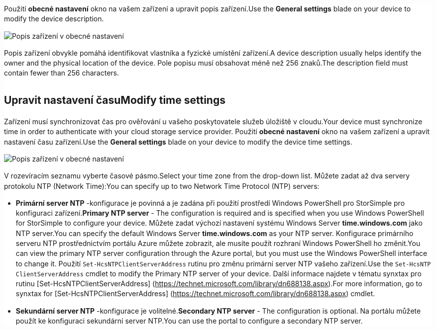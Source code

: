 <span data-ttu-id="71d3e-128">Použití **obecné nastavení** okno na vašem zařízení a upravit popis zařízení.</span><span class="sxs-lookup"><span data-stu-id="71d3e-128">Use the **General settings** blade on your device to modify the device description.</span></span>

![Popis zařízení v obecné nastavení](./media/storsimple-8000-modify-device-config/modify-general-settings4.png)

<span data-ttu-id="71d3e-130">Popis zařízení obvykle pomáhá identifikovat vlastníka a fyzické umístění zařízení.</span><span class="sxs-lookup"><span data-stu-id="71d3e-130">A device description usually helps identify the owner and the physical location of the device.</span></span> <span data-ttu-id="71d3e-131">Pole popisu musí obsahovat méně než 256 znaků.</span><span class="sxs-lookup"><span data-stu-id="71d3e-131">The description field must contain fewer than 256 characters.</span></span>

## <a name="modify-time-settings"></a><span data-ttu-id="71d3e-132">Upravit nastavení času</span><span class="sxs-lookup"><span data-stu-id="71d3e-132">Modify time settings</span></span>

<span data-ttu-id="71d3e-133">Zařízení musí synchronizovat čas pro ověřování u vašeho poskytovatele služeb úložiště v cloudu.</span><span class="sxs-lookup"><span data-stu-id="71d3e-133">Your device must synchronize time in order to authenticate with your cloud storage service provider.</span></span> <span data-ttu-id="71d3e-134">Použití **obecné nastavení** okno na vašem zařízení a upravit nastavení času zařízení.</span><span class="sxs-lookup"><span data-stu-id="71d3e-134">Use the **General settings** blade on your device to modify the device time settings.</span></span>

![Popis zařízení v obecné nastavení](./media/storsimple-8000-modify-device-config/modify-general-settings2.png)

 <span data-ttu-id="71d3e-136">V rozevíracím seznamu vyberte časové pásmo.</span><span class="sxs-lookup"><span data-stu-id="71d3e-136">Select your time zone from the drop-down list.</span></span> <span data-ttu-id="71d3e-137">Můžete zadat až dva servery protokolu NTP (Network Time):</span><span class="sxs-lookup"><span data-stu-id="71d3e-137">You can specify up to two Network Time Protocol (NTP) servers:</span></span>

 - <span data-ttu-id="71d3e-138">**Primární server NTP** -konfigurace je povinná a je zadána při použití prostředí Windows PowerShell pro StorSimple pro konfiguraci zařízení.</span><span class="sxs-lookup"><span data-stu-id="71d3e-138">**Primary NTP server** -  The configuration is required and is specified when you use Windows PowerShell for StorSimple to configure your device.</span></span> <span data-ttu-id="71d3e-139">Můžete zadat výchozí nastavení systému Windows Server **time.windows.com** jako NTP server.</span><span class="sxs-lookup"><span data-stu-id="71d3e-139">You can specify the default Windows Server **time.windows.com** as your NTP server.</span></span> <span data-ttu-id="71d3e-140">Konfigurace primárního serveru NTP prostřednictvím portálu Azure můžete zobrazit, ale musíte použít rozhraní Windows PowerShell ho změnit.</span><span class="sxs-lookup"><span data-stu-id="71d3e-140">You can view the primary NTP server configuration through the Azure portal, but you must use the Windows PowerShell interface to change it.</span></span> <span data-ttu-id="71d3e-141">Použití `Set-HcsNTPClientServerAddress` rutinu pro změnu primární server NTP vašeho zařízení.</span><span class="sxs-lookup"><span data-stu-id="71d3e-141">Use the `Set-HcsNTPClientServerAddress` cmdlet to modify the Primary NTP server of your device.</span></span> <span data-ttu-id="71d3e-142">Další informace najdete v tématu synxtax pro rutinu [Set-HcsNTPClientServerAddress] (https://technet.microsoft.com/library/dn688138.aspx).</span><span class="sxs-lookup"><span data-stu-id="71d3e-142">For more information, go to synxtax for [Set-HcsNTPClientServerAddress] (https://technet.microsoft.com/library/dn688138.aspx) cmdlet.</span></span>

- <span data-ttu-id="71d3e-143">**Sekundární server NTP** -konfigurace je volitelné.</span><span class="sxs-lookup"><span data-stu-id="71d3e-143">**Secondary NTP server** - The configuration is optional.</span></span> <span data-ttu-id="71d3e-144">Na portálu můžete použít ke konfiguraci sekundární server NTP.</span><span class="sxs-lookup"><span data-stu-id="71d3e-144">You can use the portal to configure a secondary NTP server.</span></span>
